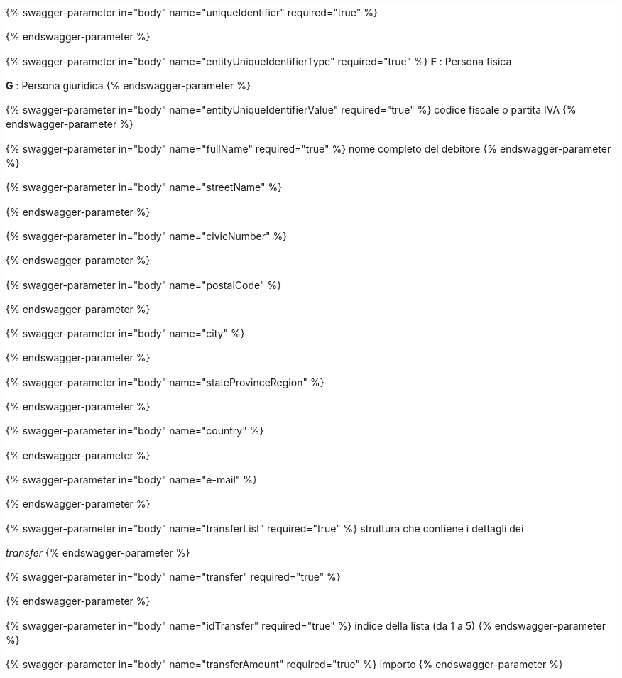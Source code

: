 {% swagger-parameter in="body" name="uniqueIdentifier" required="true" %}

{% endswagger-parameter %}

{% swagger-parameter in="body" name="entityUniqueIdentifierType" required="true" %}
**F** : Persona fisica

**G** : Persona giuridica
{% endswagger-parameter %}

{% swagger-parameter in="body" name="entityUniqueIdentifierValue" required="true" %}
codice fiscale o partita IVA
{% endswagger-parameter %}

{% swagger-parameter in="body" name="fullName" required="true" %}
nome completo del debitore
{% endswagger-parameter %}

{% swagger-parameter in="body" name="streetName" %}

{% endswagger-parameter %}

{% swagger-parameter in="body" name="civicNumber" %}

{% endswagger-parameter %}

{% swagger-parameter in="body" name="postalCode" %}

{% endswagger-parameter %}

{% swagger-parameter in="body" name="city" %}

{% endswagger-parameter %}

{% swagger-parameter in="body" name="stateProvinceRegion" %}

{% endswagger-parameter %}

{% swagger-parameter in="body" name="country" %}

{% endswagger-parameter %}

{% swagger-parameter in="body" name="e-mail" %}

{% endswagger-parameter %}

{% swagger-parameter in="body" name="transferList" required="true" %}
struttura che contiene i dettagli dei 

_transfer_
{% endswagger-parameter %}

{% swagger-parameter in="body" name="transfer" required="true" %}

{% endswagger-parameter %}

{% swagger-parameter in="body" name="idTransfer" required="true" %}
indice della lista (da 1 a 5)
{% endswagger-parameter %}

{% swagger-parameter in="body" name="transferAmount" required="true" %}
importo
{% endswagger-parameter %}
